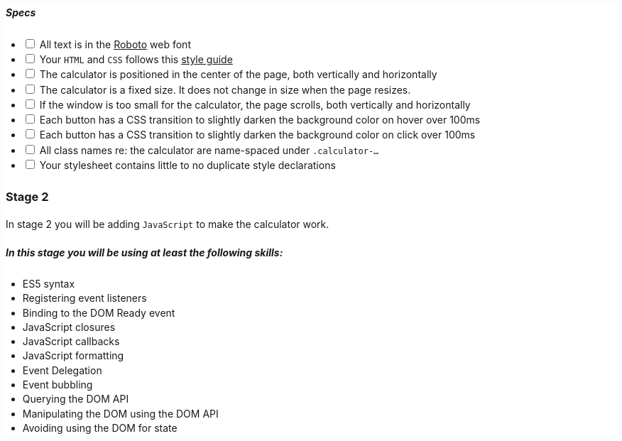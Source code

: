<h5 id="specs">Specs</h5>

<ul>
  <li class="box task-list-item">
         <input type="checkbox" class="task-list-item-checkbox"> All text is in the <a href="https://fonts.google.com/specimen/Roboto">Roboto</a> web font</li>
  <li class="box task-list-item">
         <input type="checkbox" class="task-list-item-checkbox"> Your <code class="highlighter-rouge">HTML</code> and <code class="highlighter-rouge">CSS</code> follows this <a href="https://google.github.io/styleguide/htmlcssguide.xml">style guide</a></li>
  <li class="box task-list-item">
         <input type="checkbox" class="task-list-item-checkbox"> The calculator is positioned in the center of the page, both vertically and horizontally</li>
  <li class="box task-list-item">
         <input type="checkbox" class="task-list-item-checkbox"> The calculator is a fixed size. It does not change in size when the page resizes.</li>
  <li class="box task-list-item">
         <input type="checkbox" class="task-list-item-checkbox"> If the window is too small for the calculator, the page scrolls, both vertically and horizontally</li>
  <li class="box task-list-item">
         <input type="checkbox" class="task-list-item-checkbox"> Each button has a CSS transition to slightly darken the background color on hover over 100ms</li>
  <li class="box task-list-item">
         <input type="checkbox" class="task-list-item-checkbox"> Each button has a CSS transition to slightly darken the background color on click over 100ms</li>
  <li class="box task-list-item">
         <input type="checkbox" class="task-list-item-checkbox"> All class names re: the calculator are name-spaced under <code class="highlighter-rouge">.calculator-…</code></li>
  <li class="box task-list-item">
         <input type="checkbox" class="task-list-item-checkbox"> Your stylesheet contains little to no duplicate style declarations</li>
</ul>

<h3 id="stage-2">Stage 2</h3>

<p>In stage 2 you will be adding <code class="highlighter-rouge">JavaScript</code> to make the calculator work.</p>

<h5 id="in-this-stage-you-will-be-using-at-least-the-following-skills-1">In this stage you will be using at least the following skills:</h5>

<ul>
  <li>ES5 syntax</li>
  <li>Registering event listeners</li>
  <li>Binding to the DOM Ready event</li>
  <li>JavaScript closures</li>
  <li>JavaScript callbacks</li>
  <li>JavaScript formatting</li>
  <li>Event Delegation</li>
  <li>Event bubbling</li>
  <li>Querying the DOM API</li>
  <li>Manipulating the DOM using the DOM API</li>
  <li>Avoiding using the DOM for state</li>
</ul>
